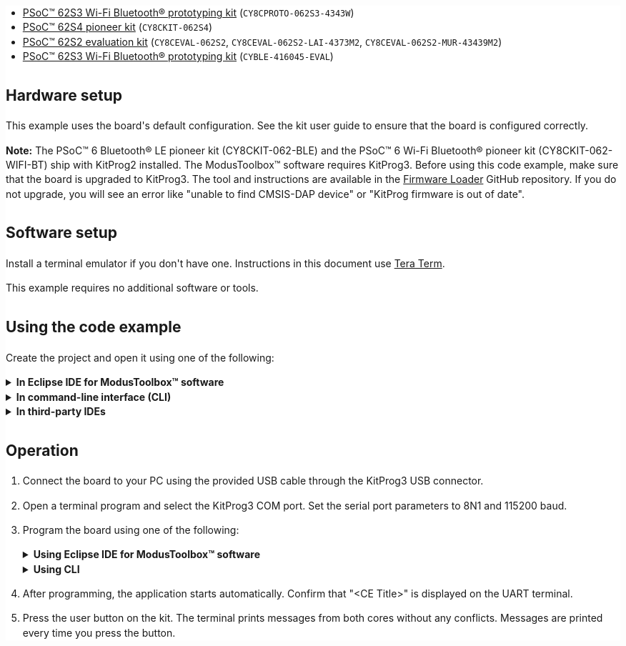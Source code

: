 - [PSoC&trade; 62S3 Wi-Fi Bluetooth&reg; prototyping kit](https://www.infineon.com/cms/en/product/evaluation-boards/cy8cproto-062s3-4343w) (`CY8CPROTO-062S3-4343W`)
- [PSoC&trade; 62S4 pioneer kit](https://www.infineon.com/cms/en/product/evaluation-boards/cy8ckit-062s4) (`CY8CKIT-062S4`)
- [PSoC&trade; 62S2 evaluation kit](https://www.infineon.com/cms/en/product/evaluation-boards/cy8ceval-062s2) (`CY8CEVAL-062S2`, `CY8CEVAL-062S2-LAI-4373M2`, `CY8CEVAL-062S2-MUR-43439M2`)
- [PSoC&trade; 62S3 Wi-Fi Bluetooth&reg; prototyping kit](https://www.infineon.com/cms/en/product/evaluation-boards/cyble-416045-eval) (`CYBLE-416045-EVAL`)

## Hardware setup

This example uses the board's default configuration. See the kit user guide to ensure that the board is configured correctly.

**Note:** The PSoC&trade; 6 Bluetooth&reg; LE pioneer kit (CY8CKIT-062-BLE) and the PSoC&trade; 6 Wi-Fi Bluetooth&reg; pioneer kit (CY8CKIT-062-WIFI-BT) ship with KitProg2 installed. The ModusToolbox&trade; software requires KitProg3. Before using this code example, make sure that the board is upgraded to KitProg3. The tool and instructions are available in the [Firmware Loader](https://github.com/Infineon/Firmware-loader) GitHub repository. If you do not upgrade, you will see an error like "unable to find CMSIS-DAP device" or "KitProg firmware is out of date".

## Software setup

Install a terminal emulator if you don't have one. Instructions in this document use [Tera Term](https://ttssh2.osdn.jp/index.html.en).

This example requires no additional software or tools.


## Using the code example

Create the project and open it using one of the following:

<details><summary><b>In Eclipse IDE for ModusToolbox&trade; software</b></summary></details>

<details><summary><b>In command-line interface (CLI)</b></summary></details>

<details><summary><b>In third-party IDEs</b></summary></details>

## Operation

1. Connect the board to your PC using the provided USB cable through the KitProg3 USB connector.

2. Open a terminal program and select the KitProg3 COM port. Set the serial port parameters to 8N1 and 115200 baud.

3. Program the board using one of the following:

   <details><summary><b>Using Eclipse IDE for ModusToolbox&trade; software</b></summary></details>

   <details><summary><b>Using CLI</b></summary></details>

4. After programming, the application starts automatically. Confirm that "\<CE Title>" is displayed on the UART terminal.

5. Press the user button on the kit. The terminal prints messages from both cores without any conflicts. Messages are printed every time you press the button.
